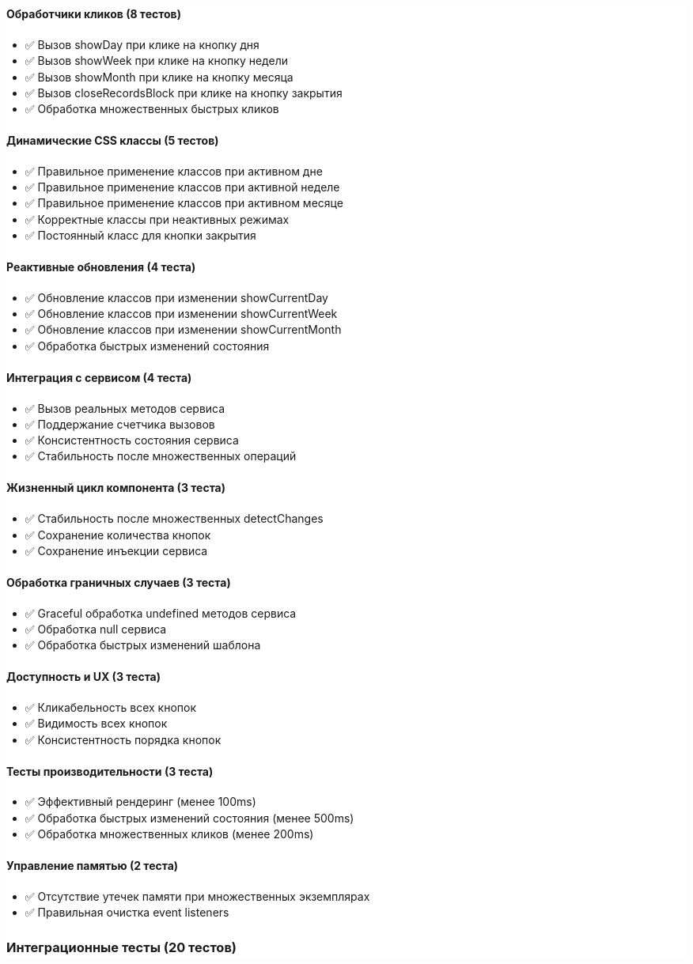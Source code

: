 #### Обработчики кликов (8 тестов)
- ✅ Вызов showDay при клике на кнопку дня
- ✅ Вызов showWeek при клике на кнопку недели
- ✅ Вызов showMonth при клике на кнопку месяца
- ✅ Вызов closeRecordsBlock при клике на кнопку закрытия
- ✅ Обработка множественных быстрых кликов

#### Динамические CSS классы (5 тестов)
- ✅ Правильное применение классов при активном дне
- ✅ Правильное применение классов при активной неделе
- ✅ Правильное применение классов при активном месяце
- ✅ Корректные классы при неактивных режимах
- ✅ Постоянный класс для кнопки закрытия

#### Реактивные обновления (4 теста)
- ✅ Обновление классов при изменении showCurrentDay
- ✅ Обновление классов при изменении showCurrentWeek
- ✅ Обновление классов при изменении showCurrentMonth
- ✅ Обработка быстрых изменений состояния

#### Интеграция с сервисом (4 теста)
- ✅ Вызов реальных методов сервиса
- ✅ Поддержание счетчика вызовов
- ✅ Консистентность состояния сервиса
- ✅ Стабильность после множественных операций

#### Жизненный цикл компонента (3 теста)
- ✅ Стабильность после множественных detectChanges
- ✅ Сохранение количества кнопок
- ✅ Сохранение инъекции сервиса

#### Обработка граничных случаев (3 теста)
- ✅ Graceful обработка undefined методов сервиса
- ✅ Обработка null сервиса
- ✅ Обработка быстрых изменений шаблона

#### Доступность и UX (3 теста)
- ✅ Кликабельность всех кнопок
- ✅ Видимость всех кнопок
- ✅ Консистентность порядка кнопок

#### Тесты производительности (3 теста)
- ✅ Эффективный рендеринг (менее 100ms)
- ✅ Обработка быстрых изменений состояния (менее 500ms)
- ✅ Обработка множественных кликов (менее 200ms)

#### Управление памятью (2 теста)
- ✅ Отсутствие утечек памяти при множественных экземплярах
- ✅ Правильная очистка event listeners

### Интеграционные тесты (20 тестов)
